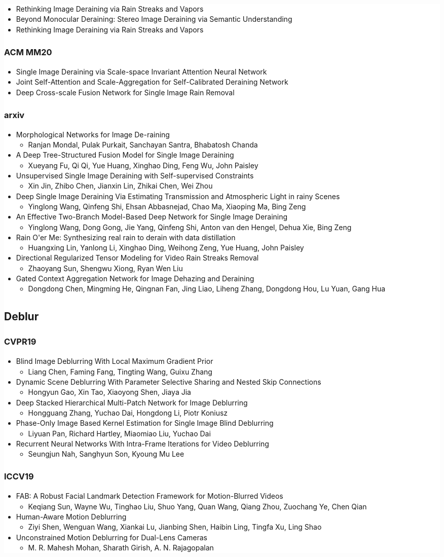 - Rethinking Image Deraining via Rain Streaks and Vapors
- Beyond Monocular Deraining: Stereo Image Deraining via Semantic Understanding
- Rethinking Image Deraining via Rain Streaks and Vapors

### ACM MM20

- Single Image Deraining via Scale-space Invariant Attention Neural Network
- Joint Self-Attention and Scale-Aggregation for Self-Calibrated Deraining Network
- Deep Cross-scale Fusion Network for Single Image Rain Removal

### arxiv

- Morphological Networks for Image De-raining
  - Ranjan Mondal, Pulak Purkait, Sanchayan Santra, Bhabatosh Chanda
- A Deep Tree-Structured Fusion Model for Single Image Deraining
  - Xueyang Fu, Qi Qi, Yue Huang, Xinghao Ding, Feng Wu, John Paisley
- Unsupervised Single Image Deraining with Self-supervised Constraints
  - Xin Jin, Zhibo Chen, Jianxin Lin, Zhikai Chen, Wei Zhou
- Deep Single Image Deraining Via Estimating Transmission and Atmospheric Light in rainy Scenes
  - Yinglong Wang, Qinfeng Shi, Ehsan Abbasnejad, Chao Ma, Xiaoping Ma, Bing Zeng
- An Effective Two-Branch Model-Based Deep Network for Single Image Deraining
  - Yinglong Wang, Dong Gong, Jie Yang, Qinfeng Shi, Anton van den Hengel, Dehua Xie, Bing Zeng
- Rain O'er Me: Synthesizing real rain to derain with data distillation
  - Huangxing Lin, Yanlong Li, Xinghao Ding, Weihong Zeng, Yue Huang, John Paisley
- Directional Regularized Tensor Modeling for Video Rain Streaks Removal
  - Zhaoyang Sun, Shengwu Xiong, Ryan Wen Liu
- Gated Context Aggregation Network for Image Dehazing and Deraining
  - Dongdong Chen, Mingming He, Qingnan Fan, Jing Liao, Liheng Zhang, Dongdong Hou, Lu Yuan, Gang Hua

## Deblur

### CVPR19

- Blind Image Deblurring With Local Maximum Gradient Prior
  - Liang Chen, Faming Fang, Tingting Wang, Guixu Zhang
- Dynamic Scene Deblurring With Parameter Selective Sharing and Nested Skip Connections
  - Hongyun Gao, Xin Tao, Xiaoyong Shen, Jiaya Jia
- Deep Stacked Hierarchical Multi-Patch Network for Image Deblurring
  - Hongguang Zhang, Yuchao Dai, Hongdong Li, Piotr Koniusz
- Phase-Only Image Based Kernel Estimation for Single Image Blind Deblurring
  - Liyuan Pan, Richard Hartley, Miaomiao Liu, Yuchao Dai
- Recurrent Neural Networks With Intra-Frame Iterations for Video Deblurring
  - Seungjun Nah, Sanghyun Son, Kyoung Mu Lee

### ICCV19

- FAB: A Robust Facial Landmark Detection Framework for Motion-Blurred Videos
  - Keqiang Sun, Wayne Wu, Tinghao Liu, Shuo Yang, Quan Wang, Qiang Zhou, Zuochang Ye, Chen Qian
- Human-Aware Motion Deblurring
  - Ziyi Shen, Wenguan Wang, Xiankai Lu, Jianbing Shen, Haibin Ling, Tingfa Xu, Ling Shao
- Unconstrained Motion Deblurring for Dual-Lens Cameras
  - M. R. Mahesh Mohan, Sharath Girish, A. N. Rajagopalan
